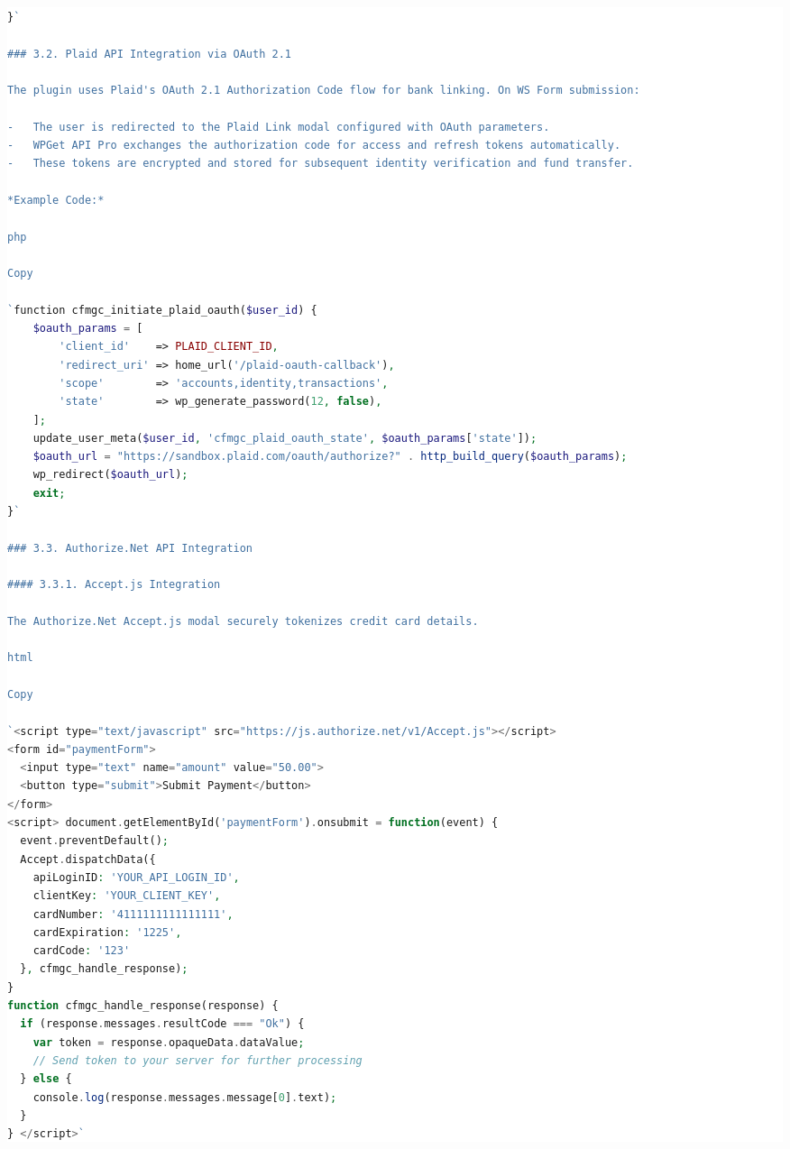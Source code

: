 ```php
}`

### 3.2. Plaid API Integration via OAuth 2.1

The plugin uses Plaid's OAuth 2.1 Authorization Code flow for bank linking. On WS Form submission:

-   The user is redirected to the Plaid Link modal configured with OAuth parameters.
-   WPGet API Pro exchanges the authorization code for access and refresh tokens automatically.
-   These tokens are encrypted and stored for subsequent identity verification and fund transfer.

*Example Code:*

php

Copy

`function cfmgc_initiate_plaid_oauth($user_id) {
    $oauth_params = [
        'client_id'    => PLAID_CLIENT_ID,
        'redirect_uri' => home_url('/plaid-oauth-callback'),
        'scope'        => 'accounts,identity,transactions',
        'state'        => wp_generate_password(12, false),
    ];
    update_user_meta($user_id, 'cfmgc_plaid_oauth_state', $oauth_params['state']);
    $oauth_url = "https://sandbox.plaid.com/oauth/authorize?" . http_build_query($oauth_params);
    wp_redirect($oauth_url);
    exit;
}`

### 3.3. Authorize.Net API Integration

#### 3.3.1. Accept.js Integration

The Authorize.Net Accept.js modal securely tokenizes credit card details.

html

Copy

`<script type="text/javascript" src="https://js.authorize.net/v1/Accept.js"></script>
<form id="paymentForm">
  <input type="text" name="amount" value="50.00">
  <button type="submit">Submit Payment</button>
</form>
<script> document.getElementById('paymentForm').onsubmit = function(event) {
  event.preventDefault();
  Accept.dispatchData({
    apiLoginID: 'YOUR_API_LOGIN_ID',
    clientKey: 'YOUR_CLIENT_KEY',
    cardNumber: '4111111111111111',
    cardExpiration: '1225',
    cardCode: '123'
  }, cfmgc_handle_response);
}
function cfmgc_handle_response(response) {
  if (response.messages.resultCode === "Ok") {
    var token = response.opaqueData.dataValue;
    // Send token to your server for further processing
  } else {
    console.log(response.messages.message[0].text);
  }
} </script>`

```